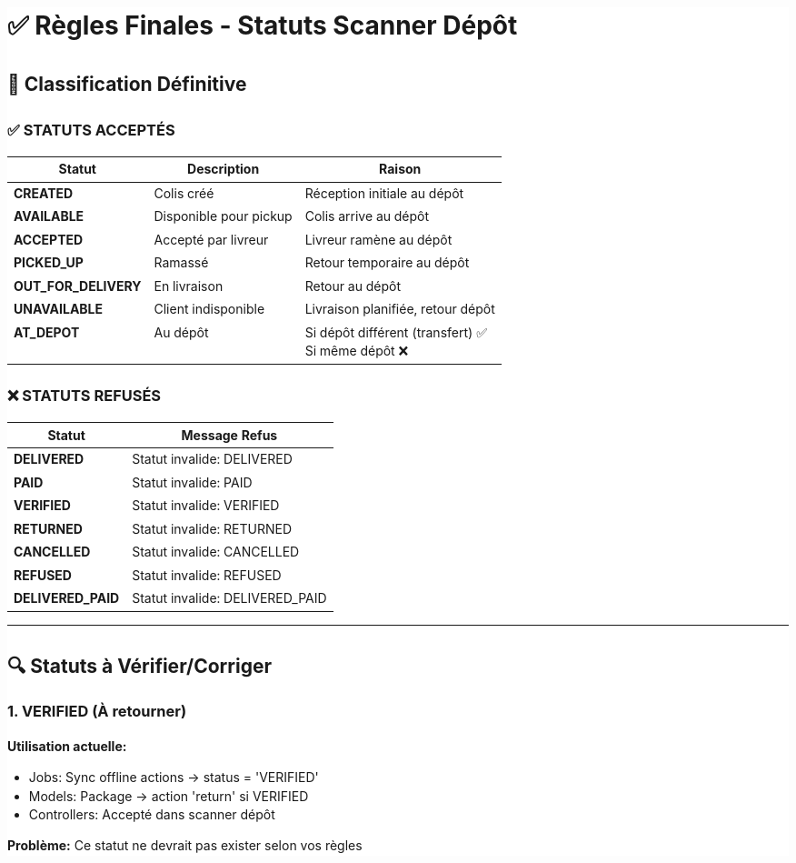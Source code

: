 # ✅ Règles Finales - Statuts Scanner Dépôt

## 🎯 Classification Définitive

### ✅ **STATUTS ACCEPTÉS**

| Statut | Description | Raison |
|--------|-------------|--------|
| **CREATED** | Colis créé | Réception initiale au dépôt |
| **AVAILABLE** | Disponible pour pickup | Colis arrive au dépôt |
| **ACCEPTED** | Accepté par livreur | Livreur ramène au dépôt |
| **PICKED_UP** | Ramassé | Retour temporaire au dépôt |
| **OUT_FOR_DELIVERY** | En livraison | Retour au dépôt |
| **UNAVAILABLE** | Client indisponible | Livraison planifiée, retour dépôt |
| **AT_DEPOT** | Au dépôt | Si dépôt différent (transfert) ✅<br>Si même dépôt ❌ |

### ❌ **STATUTS REFUSÉS**

| Statut | Message Refus |
|--------|---------------|
| **DELIVERED** | Statut invalide: DELIVERED |
| **PAID** | Statut invalide: PAID |
| **VERIFIED** | Statut invalide: VERIFIED |
| **RETURNED** | Statut invalide: RETURNED |
| **CANCELLED** | Statut invalide: CANCELLED |
| **REFUSED** | Statut invalide: REFUSED |
| **DELIVERED_PAID** | Statut invalide: DELIVERED_PAID |

---

## 🔍 Statuts à Vérifier/Corriger

### 1. **VERIFIED** (À retourner)
**Utilisation actuelle:**
- Jobs: Sync offline actions → status = 'VERIFIED'
- Models: Package → action 'return' si VERIFIED
- Controllers: Accepté dans scanner dépôt

**Problème:** Ce statut ne devrait pas exister selon vos règles

